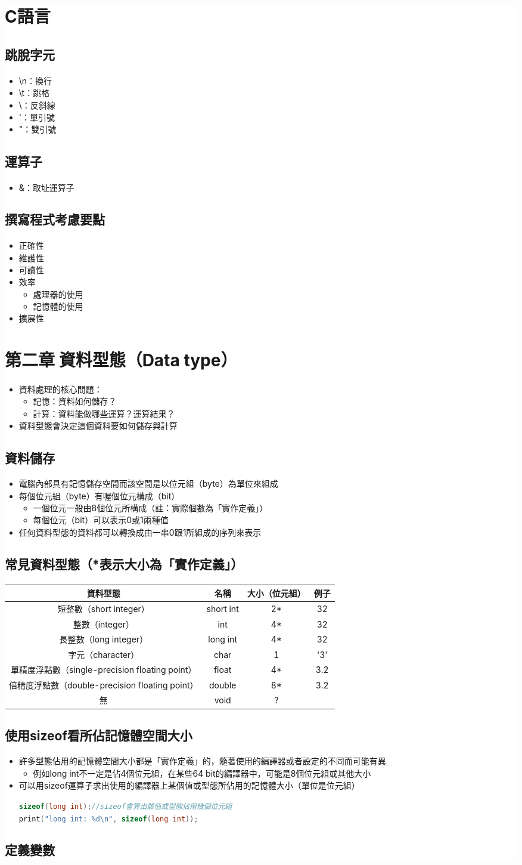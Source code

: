 # C語言
## 跳脫字元
- \n：換行
- \t：跳格
- \\：反斜線
- \'：單引號
- \"：雙引號
## 運算子
- &：取址運算子
## 撰寫程式考慮要點
- 正確性
- 維護性
- 可讀性
- 效率
  - 處理器的使用
  - 記憶體的使用
- 擴展性
# 第二章 資料型態（Data type）
- 資料處理的核心問題：
  - 記憶：資料如何儲存？
  - 計算：資料能做哪些運算？運算結果？
- 資料型態會決定這個資料要如何儲存與計算
## 資料儲存
- 電腦內部具有記憶儲存空間而該空間是以位元組（byte）為單位來組成
- 每個位元組（byte）有喔個位元構成（bit）
  - 一個位元一般由8個位元所構成（註：實際個數為「實作定義」）
  - 每個位元（bit）可以表示0或1兩種值
- 任何資料型態的資料都可以轉換成由一串0跟1所組成的序列來表示
## 常見資料型態（*表示大小為「實作定義」）
|資料型態|名稱|大小（位元組）|例子|
|:-:|:-:|:-:|:-:|
|短整數（short integer）|short int|2*|32|
|整數（integer）|int|4*|32|
|長整數（long integer）|long int|4*|32|
|字元（character）|char|1|'3'|
|單精度浮點數（single-precision floating point）|float|4*|3.2|
|倍精度浮點數（double-precision floating point）|double|8*|3.2|
|無|void|?||
## 使用sizeof看所佔記憶體空間大小
- 許多型態佔用的記憶體空間大小都是「實作定義」的，隨著使用的編譯器或者設定的不同而可能有異
  - 例如long int不一定是佔4個位元組，在某些64 bit的編譯器中，可能是8個位元組或其他大小
- 可以用sizeof運算子求出使用的編譯器上某個值或型態所佔用的記憶體大小（單位是位元組）
  ```c
  sizeof(long int);//sizeof會算出該值或型態佔用幾個位元組
  print("long int: %d\n", sizeof(long int));
  ```
## 定義變數